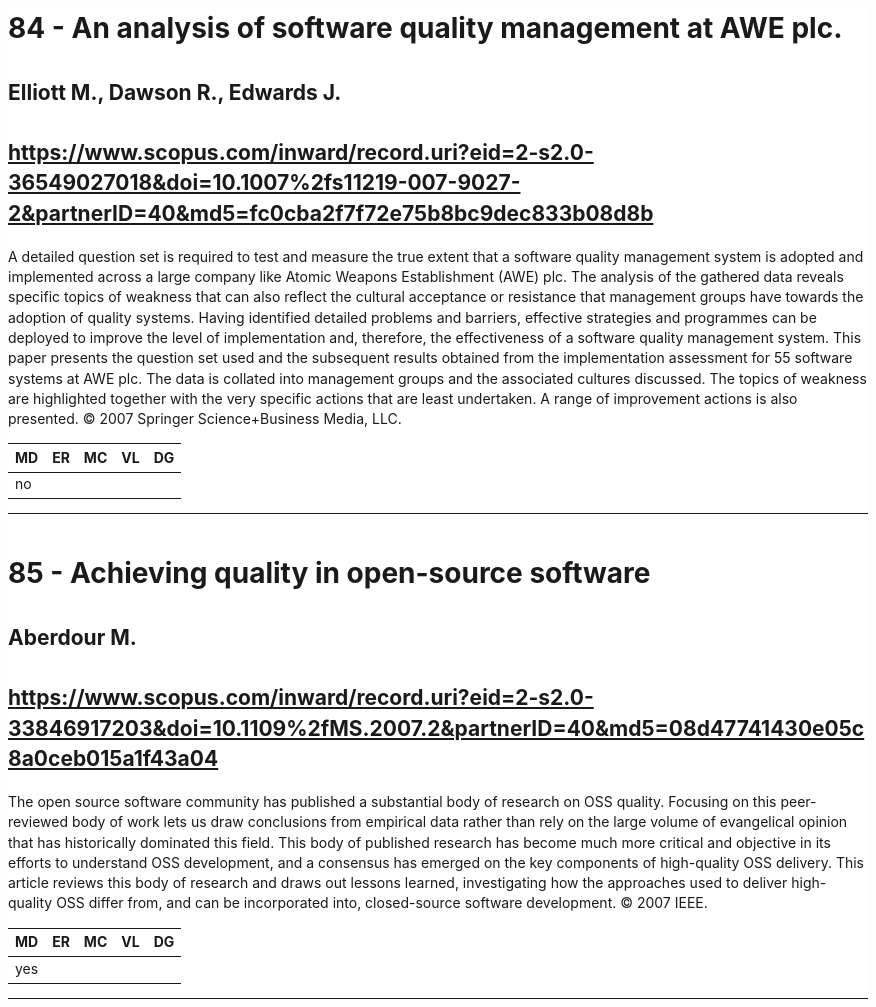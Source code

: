 # 84 - An analysis of software quality management at AWE plc.

## Elliott M., Dawson R., Edwards J.

## https://www.scopus.com/inward/record.uri?eid=2-s2.0-36549027018&doi=10.1007%2fs11219-007-9027-2&partnerID=40&md5=fc0cba2f7f72e75b8bc9dec833b08d8b

A detailed question set is required to test and measure the true extent that a software quality management system is adopted and implemented across a large company like Atomic Weapons Establishment (AWE) plc. The analysis of the gathered data reveals specific topics of weakness that can also reflect the cultural acceptance or resistance that management groups have towards the adoption of quality systems. Having identified detailed problems and barriers, effective strategies and programmes can be deployed to improve the level of implementation and, therefore, the effectiveness of a software quality management system. This paper presents the question set used and the subsequent results obtained from the implementation assessment for 55 software systems at AWE plc. The data is collated into management groups and the associated cultures discussed. The topics of weakness are highlighted together with the very specific actions that are least undertaken. A range of improvement actions is also presented. © 2007 Springer Science+Business Media, LLC.

| MD  | ER  | MC  | VL  | DG  |
| --- | --- | --- | --- | --- |
| no  |  |  |  |  |
---

# 85 - Achieving quality in open-source software

## Aberdour M.

## https://www.scopus.com/inward/record.uri?eid=2-s2.0-33846917203&doi=10.1109%2fMS.2007.2&partnerID=40&md5=08d47741430e05c8a0ceb015a1f43a04

The open source software community has published a substantial body of research on OSS quality. Focusing on this peer-reviewed body of work lets us draw conclusions from empirical data rather than rely on the large volume of evangelical opinion that has historically dominated this field. This body of published research has become much more critical and objective in its efforts to understand OSS development, and a consensus has emerged on the key components of high-quality OSS delivery. This article reviews this body of research and draws out lessons learned, investigating how the approaches used to deliver high-quality OSS differ from, and can be incorporated into, closed-source software development. © 2007 IEEE.

| MD  | ER  | MC  | VL  | DG  |
| --- | --- | --- | --- | --- |
| yes |  |  |  |  |
---
